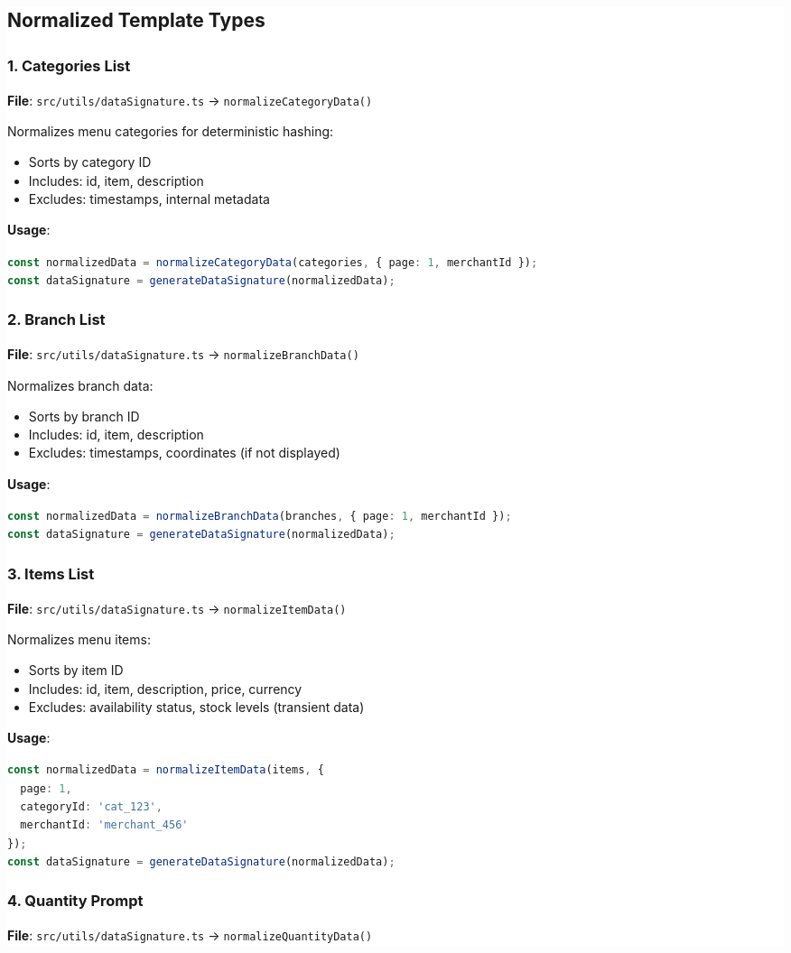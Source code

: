 ## Normalized Template Types

### 1. Categories List

**File**: `src/utils/dataSignature.ts` → `normalizeCategoryData()`

Normalizes menu categories for deterministic hashing:
- Sorts by category ID
- Includes: id, item, description
- Excludes: timestamps, internal metadata

**Usage**:
```typescript
const normalizedData = normalizeCategoryData(categories, { page: 1, merchantId });
const dataSignature = generateDataSignature(normalizedData);
```

### 2. Branch List

**File**: `src/utils/dataSignature.ts` → `normalizeBranchData()`

Normalizes branch data:
- Sorts by branch ID
- Includes: id, item, description
- Excludes: timestamps, coordinates (if not displayed)

**Usage**:
```typescript
const normalizedData = normalizeBranchData(branches, { page: 1, merchantId });
const dataSignature = generateDataSignature(normalizedData);
```

### 3. Items List

**File**: `src/utils/dataSignature.ts` → `normalizeItemData()`

Normalizes menu items:
- Sorts by item ID
- Includes: id, item, description, price, currency
- Excludes: availability status, stock levels (transient data)

**Usage**:
```typescript
const normalizedData = normalizeItemData(items, {
  page: 1,
  categoryId: 'cat_123',
  merchantId: 'merchant_456'
});
const dataSignature = generateDataSignature(normalizedData);
```

### 4. Quantity Prompt

**File**: `src/utils/dataSignature.ts` → `normalizeQuantityData()`
